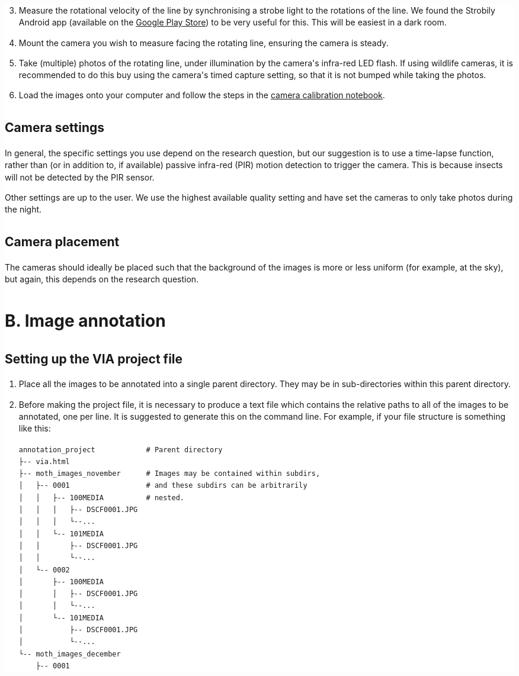 3. Measure the rotational velocity of the line by synchronising a strobe light
   to the rotations of the line. We found the Strobily Android app (available on
   the [Google Play
   Store](https://play.google.com/store/apps/details?id=com.tp77.StrobeAd)) to
   be very useful for this. This will be easiest in a dark room.

4. Mount the camera you wish to measure facing the rotating line, ensuring the
   camera is steady.

5. Take (multiple) photos of the rotating line, under illumination by the
   camera's infra-red LED flash. If using wildlife cameras, it is recommended to
   do this buy using the camera's timed capture setting, so that it is not
   bumped while taking the photos.

6. Load the images onto your computer and follow the steps in the [camera
   calibration notebook](examples/camera_calibration.ipynb).

## Camera settings

In general, the specific settings you use depend on the research question, but
our suggestion is to use a time-lapse function, rather than (or in addition to,
if available) passive infra-red (PIR) motion detection to trigger the camera.
This is because insects will not be detected by the PIR sensor.

Other settings are up to the user. We use the highest available quality setting
and have set the cameras to only take photos during the night.

## Camera placement

The cameras should ideally be placed such that the background of the images is
more or less uniform (for example, at the sky), but again, this depends on the
research question.

# B. Image annotation

## Setting up the VIA project file

1. Place all the images to be annotated into a single parent directory. They may
   be in sub-directories within this parent directory.

2. Before making the project file, it is necessary to produce a text file which
   contains the relative paths to all of the images to be annotated, one per
   line. It is suggested to generate this on the command line. For example, if
   your file structure is something like this:

   ```
   annotation_project            # Parent directory
   ├-- via.html
   ├-- moth_images_november      # Images may be contained within subdirs,
   │   ├-- 0001                  # and these subdirs can be arbitrarily
   │   │   ├-- 100MEDIA          # nested.
   │   │   │   ├-- DSCF0001.JPG
   │   │   │   └--...
   │   │   └-- 101MEDIA
   │   │       ├-- DSCF0001.JPG
   │   │       └--...
   │   └-- 0002
   │       ├-- 100MEDIA
   │       │   ├-- DSCF0001.JPG
   │       │   └--...
   │       └-- 101MEDIA
   │           ├-- DSCF0001.JPG
   │           └--...
   └-- moth_images_december
       ├-- 0001
   ```
